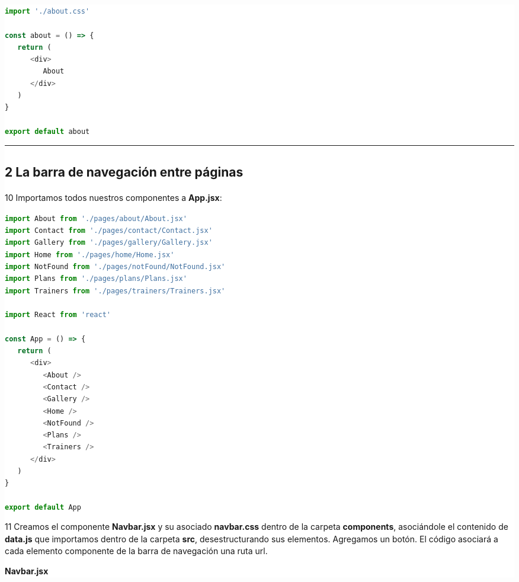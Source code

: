 ```javascript
import './about.css'

const about = () => {
   return (
      <div>
         About
      </div>
   )
}

export default about
```
---

## 2 La barra de navegación entre páginas

10 Importamos todos nuestros componentes a **App.jsx**:

```javascript
import About from './pages/about/About.jsx'
import Contact from './pages/contact/Contact.jsx'
import Gallery from './pages/gallery/Gallery.jsx'
import Home from './pages/home/Home.jsx'
import NotFound from './pages/notFound/NotFound.jsx'
import Plans from './pages/plans/Plans.jsx'
import Trainers from './pages/trainers/Trainers.jsx'

import React from 'react'

const App = () => {
   return (
      <div>
         <About />
         <Contact />
         <Gallery />
         <Home />
         <NotFound />
         <Plans />
         <Trainers />
      </div>
   )
}

export default App
```

11 Creamos el componente **Navbar.jsx** y su asociado **navbar.css** dentro de la carpeta **components**, asociándole el contenido de **data.js** que importamos dentro de la carpeta **src**, desestructurando sus elementos. Agregamos un botón. El código asociará a cada elemento componente de la barra de navegación una ruta url.

**Navbar.jsx**
